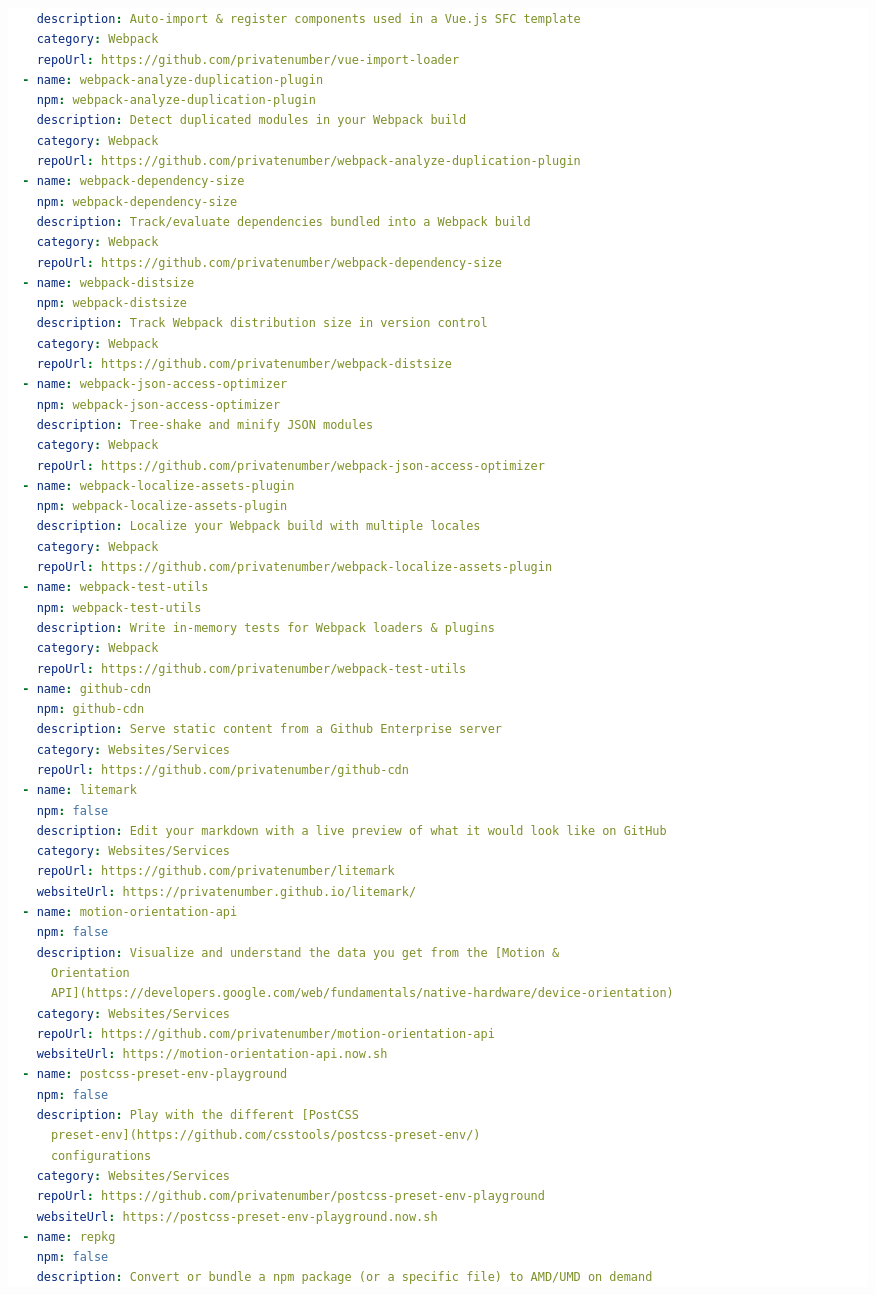 ```yaml
    description: Auto-import & register components used in a Vue.js SFC template
    category: Webpack
    repoUrl: https://github.com/privatenumber/vue-import-loader
  - name: webpack-analyze-duplication-plugin
    npm: webpack-analyze-duplication-plugin
    description: Detect duplicated modules in your Webpack build
    category: Webpack
    repoUrl: https://github.com/privatenumber/webpack-analyze-duplication-plugin
  - name: webpack-dependency-size
    npm: webpack-dependency-size
    description: Track/evaluate dependencies bundled into a Webpack build
    category: Webpack
    repoUrl: https://github.com/privatenumber/webpack-dependency-size
  - name: webpack-distsize
    npm: webpack-distsize
    description: Track Webpack distribution size in version control
    category: Webpack
    repoUrl: https://github.com/privatenumber/webpack-distsize
  - name: webpack-json-access-optimizer
    npm: webpack-json-access-optimizer
    description: Tree-shake and minify JSON modules
    category: Webpack
    repoUrl: https://github.com/privatenumber/webpack-json-access-optimizer
  - name: webpack-localize-assets-plugin
    npm: webpack-localize-assets-plugin
    description: Localize your Webpack build with multiple locales
    category: Webpack
    repoUrl: https://github.com/privatenumber/webpack-localize-assets-plugin
  - name: webpack-test-utils
    npm: webpack-test-utils
    description: Write in-memory tests for Webpack loaders & plugins
    category: Webpack
    repoUrl: https://github.com/privatenumber/webpack-test-utils
  - name: github-cdn
    npm: github-cdn
    description: Serve static content from a Github Enterprise server
    category: Websites/Services
    repoUrl: https://github.com/privatenumber/github-cdn
  - name: litemark
    npm: false
    description: Edit your markdown with a live preview of what it would look like on GitHub
    category: Websites/Services
    repoUrl: https://github.com/privatenumber/litemark
    websiteUrl: https://privatenumber.github.io/litemark/
  - name: motion-orientation-api
    npm: false
    description: Visualize and understand the data you get from the [Motion &
      Orientation
      API](https://developers.google.com/web/fundamentals/native-hardware/device-orientation)
    category: Websites/Services
    repoUrl: https://github.com/privatenumber/motion-orientation-api
    websiteUrl: https://motion-orientation-api.now.sh
  - name: postcss-preset-env-playground
    npm: false
    description: Play with the different [PostCSS
      preset-env](https://github.com/csstools/postcss-preset-env/)
      configurations
    category: Websites/Services
    repoUrl: https://github.com/privatenumber/postcss-preset-env-playground
    websiteUrl: https://postcss-preset-env-playground.now.sh
  - name: repkg
    npm: false
    description: Convert or bundle a npm package (or a specific file) to AMD/UMD on demand
```